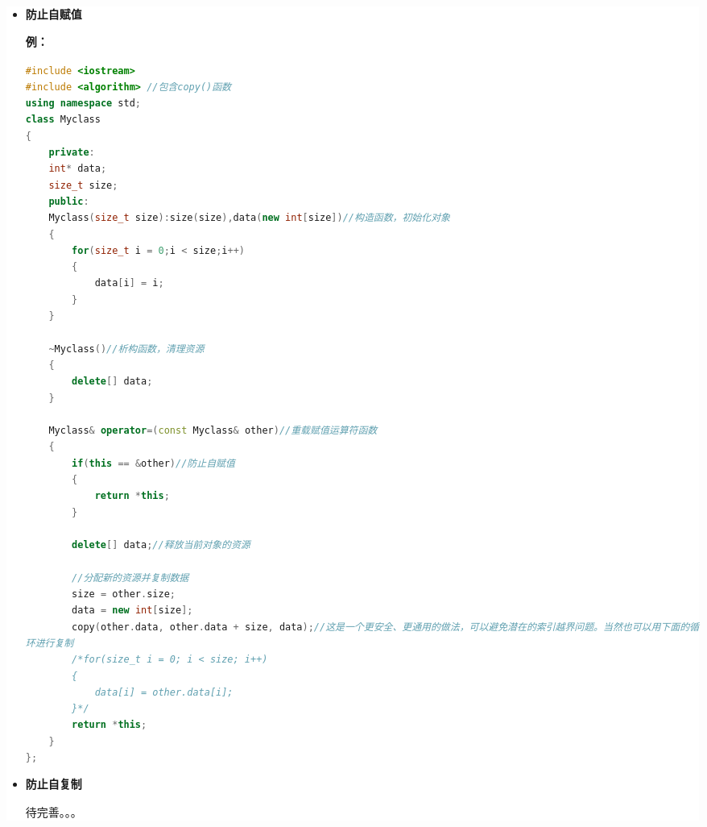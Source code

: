 - **防止自赋值**

  **例：**

  ``` cpp
  #include <iostream>
  #include <algorithm> //包含copy()函数
  using namespace std;
  class Myclass
  {
      private:
      int* data;
      size_t size;
      public:
      Myclass(size_t size):size(size),data(new int[size])//构造函数，初始化对象
      {
          for(size_t i = 0;i < size;i++)
          {
              data[i] = i;
          }
      }
      
      ~Myclass()//析构函数，清理资源
      {
          delete[] data;
      }
      
      Myclass& operator=(const Myclass& other)//重载赋值运算符函数
      {
          if(this == &other)//防止自赋值
          {
              return *this;
          }
          
          delete[] data;//释放当前对象的资源
          
          //分配新的资源并复制数据
          size = other.size;
          data = new int[size];
          copy(other.data, other.data + size, data);//这是一个更安全、更通用的做法，可以避免潜在的索引越界问题。当然也可以用下面的循环进行复制
          /*for(size_t i = 0; i < size; i++)
          {
              data[i] = other.data[i];
          }*/
          return *this;
      }
  };
  ```

  

- **防止自复制**

  待完善。。。
